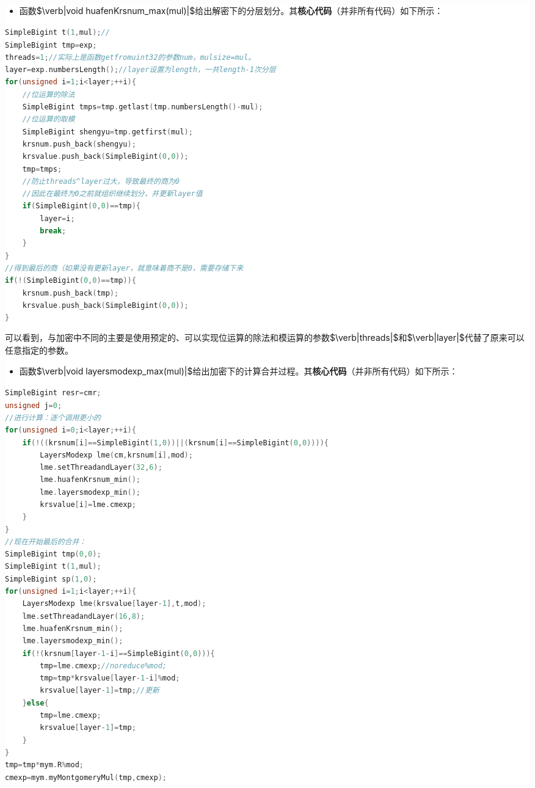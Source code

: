 - 函数$\verb|void huafenKrsnum_max(mul)|$给出解密下的分层划分。其**核心代码**（并非所有代码）如下所示：
```cpp
SimpleBigint t(1,mul);//
SimpleBigint tmp=exp;
threads=1;//实际上是函数getfromuint32的参数num，mulsize=mul。
layer=exp.numbersLength();//layer设置为length，一共length-1次分层
for(unsigned i=1;i<layer;++i){
    //位运算的除法
    SimpleBigint tmps=tmp.getlast(tmp.numbersLength()-mul);
    //位运算的取模
    SimpleBigint shengyu=tmp.getfirst(mul);
    krsnum.push_back(shengyu);
    krsvalue.push_back(SimpleBigint(0,0));
    tmp=tmps;
    //防止threads^layer过大，导致最终的商为0
    //因此在最终为0之前就组织继续划分，并更新layer值
    if(SimpleBigint(0,0)==tmp){
        layer=i;
        break;
    }
}
//得到最后的商（如果没有更新layer，就意味着商不是0，需要存储下来
if(!(SimpleBigint(0,0)==tmp)){
    krsnum.push_back(tmp);
    krsvalue.push_back(SimpleBigint(0,0));
}
```

可以看到，与加密中不同的主要是使用预定的、可以实现位运算的除法和模运算的参数$\verb|threads|$和$\verb|layer|$代替了原来可以任意指定的参数。

- 函数$\verb|void layersmodexp_max(mul)|$给出加密下的计算合并过程。其**核心代码**（并非所有代码）如下所示：

```cpp
SimpleBigint resr=cmr;
unsigned j=0;
//进行计算：逐个调用更小的
for(unsigned i=0;i<layer;++i){
    if(!((krsnum[i]==SimpleBigint(1,0))||(krsnum[i]==SimpleBigint(0,0)))){
        LayersModexp lme(cm,krsnum[i],mod);
        lme.setThreadandLayer(32,6);
        lme.huafenKrsnum_min();
        lme.layersmodexp_min();
        krsvalue[i]=lme.cmexp;
    }
}
//现在开始最后的合并：
SimpleBigint tmp(0,0);
SimpleBigint t(1,mul);
SimpleBigint sp(1,0);
for(unsigned i=1;i<layer;++i){
    LayersModexp lme(krsvalue[layer-1],t,mod);
    lme.setThreadandLayer(16,8);
    lme.huafenKrsnum_min();
    lme.layersmodexp_min();
    if(!(krsnum[layer-1-i]==SimpleBigint(0,0))){
        tmp=lme.cmexp;//noreduce%mod;
        tmp=tmp*krsvalue[layer-1-i]%mod;
        krsvalue[layer-1]=tmp;//更新
    }else{
        tmp=lme.cmexp;
        krsvalue[layer-1]=tmp;
    }
}
tmp=tmp*mym.R%mod;
cmexp=mym.myMontgomeryMul(tmp,cmexp);
```